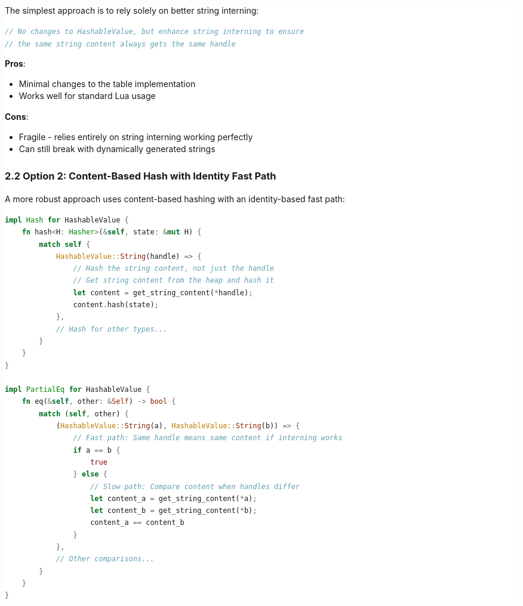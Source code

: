 The simplest approach is to rely solely on better string interning:

```rust
// No changes to HashableValue, but enhance string interning to ensure
// the same string content always gets the same handle
```

**Pros**:
- Minimal changes to the table implementation
- Works well for standard Lua usage

**Cons**:
- Fragile - relies entirely on string interning working perfectly
- Can still break with dynamically generated strings

### 2.2 Option 2: Content-Based Hash with Identity Fast Path

A more robust approach uses content-based hashing with an identity-based fast path:

```rust
impl Hash for HashableValue {
    fn hash<H: Hasher>(&self, state: &mut H) {
        match self {
            HashableValue::String(handle) => {
                // Hash the string content, not just the handle
                // Get string content from the heap and hash it
                let content = get_string_content(*handle);
                content.hash(state);
            },
            // Hash for other types...
        }
    }
}

impl PartialEq for HashableValue {
    fn eq(&self, other: &Self) -> bool {
        match (self, other) {
            (HashableValue::String(a), HashableValue::String(b)) => {
                // Fast path: Same handle means same content if interning works
                if a == b {
                    true
                } else {
                    // Slow path: Compare content when handles differ
                    let content_a = get_string_content(*a);
                    let content_b = get_string_content(*b);
                    content_a == content_b
                }
            },
            // Other comparisons...
        }
    }
}
```
